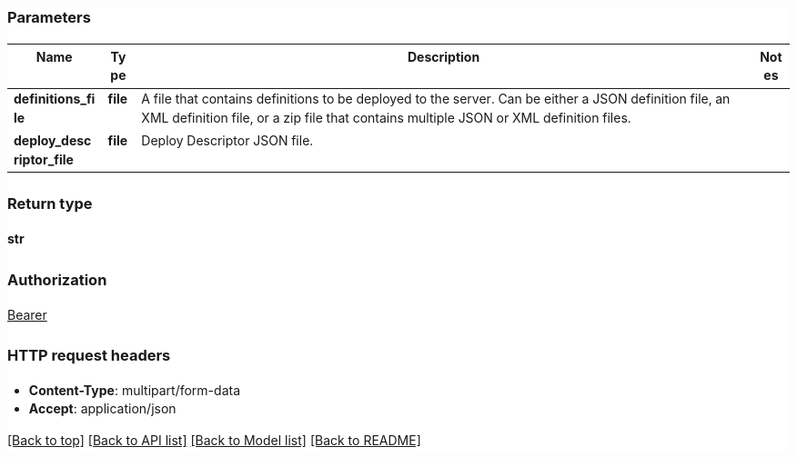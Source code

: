 ### Parameters

Name | Type | Description  | Notes
------------- | ------------- | ------------- | -------------
 **definitions_file** | **file**| A file that contains definitions to be deployed to the server. Can be either a JSON definition file, an XML definition file, or a zip file that contains multiple JSON or XML definition files. | 
 **deploy_descriptor_file** | **file**| Deploy Descriptor JSON file. | 

### Return type

**str**

### Authorization

[Bearer](../README.md#Bearer)

### HTTP request headers

 - **Content-Type**: multipart/form-data
 - **Accept**: application/json

[[Back to top]](#) [[Back to API list]](../README.md#documentation-for-api-endpoints) [[Back to Model list]](../README.md#documentation-for-models) [[Back to README]](../README.md)

